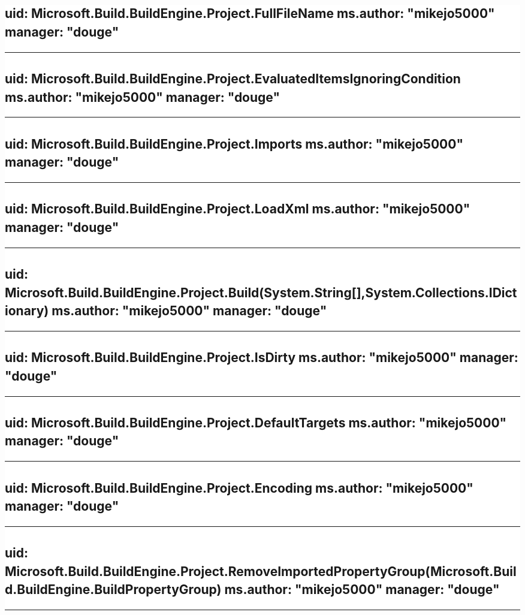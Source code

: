uid: Microsoft.Build.BuildEngine.Project.FullFileName
ms.author: "mikejo5000"
manager: "douge"
---

---
uid: Microsoft.Build.BuildEngine.Project.EvaluatedItemsIgnoringCondition
ms.author: "mikejo5000"
manager: "douge"
---

---
uid: Microsoft.Build.BuildEngine.Project.Imports
ms.author: "mikejo5000"
manager: "douge"
---

---
uid: Microsoft.Build.BuildEngine.Project.LoadXml
ms.author: "mikejo5000"
manager: "douge"
---

---
uid: Microsoft.Build.BuildEngine.Project.Build(System.String[],System.Collections.IDictionary)
ms.author: "mikejo5000"
manager: "douge"
---

---
uid: Microsoft.Build.BuildEngine.Project.IsDirty
ms.author: "mikejo5000"
manager: "douge"
---

---
uid: Microsoft.Build.BuildEngine.Project.DefaultTargets
ms.author: "mikejo5000"
manager: "douge"
---

---
uid: Microsoft.Build.BuildEngine.Project.Encoding
ms.author: "mikejo5000"
manager: "douge"
---

---
uid: Microsoft.Build.BuildEngine.Project.RemoveImportedPropertyGroup(Microsoft.Build.BuildEngine.BuildPropertyGroup)
ms.author: "mikejo5000"
manager: "douge"
---

---